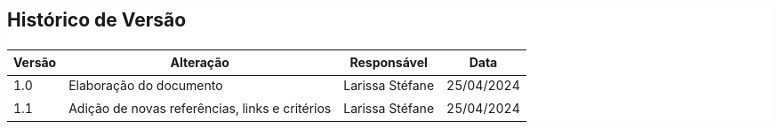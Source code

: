 
## Histórico de Versão


| Versão | Alteração | Responsável | Data |
| - | - | - | - |
| 1.0 | Elaboração do documento| Larissa Stéfane | 25/04/2024 |
| 1.1 | Adição de novas referências, links e critérios | Larissa Stéfane | 25/04/2024 |

